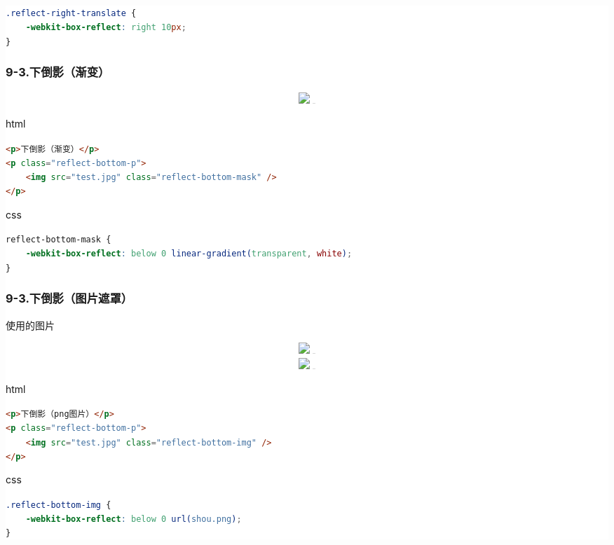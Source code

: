 ```css
.reflect-right-translate {
	-webkit-box-reflect: right 10px;
}
```

### 9-3.下倒影（渐变）

<center><img style="width:70%;" src="https://p1-jj.byteimg.com/tos-cn-i-t2oaga2asx/gold-user-assets/2017/11/15/15fbf4097af57a33~tplv-t2oaga2asx-zoom-in-crop-mark:4536:0:0:0.awebp">
<span style="color:orange; border-bottom: 1px solid #d9d9d9;display: inline-block;color: #999;padding: 2px;"></span></center>

html

```html
<p>下倒影（渐变）</p>
<p class="reflect-bottom-p">
	<img src="test.jpg" class="reflect-bottom-mask" />
</p>
```

css

```css
reflect-bottom-mask {
	-webkit-box-reflect: below 0 linear-gradient(transparent, white);
}
```

### 9-3.下倒影（图片遮罩）

使用的图片

<center><img style="width:70%;" src="https://p1-jj.byteimg.com/tos-cn-i-t2oaga2asx/gold-user-assets/2017/11/15/15fbf409f492ec3e~tplv-t2oaga2asx-zoom-in-crop-mark:4536:0:0:0.awebp">
<span style="color:orange; border-bottom: 1px solid #d9d9d9;display: inline-block;color: #999;padding: 2px;"></span></center>

<center><img style="width:70%;" src="https://p1-jj.byteimg.com/tos-cn-i-t2oaga2asx/gold-user-assets/2017/11/15/15fbf40a2b211b66~tplv-t2oaga2asx-zoom-in-crop-mark:4536:0:0:0.awebp">
<span style="color:orange; border-bottom: 1px solid #d9d9d9;display: inline-block;color: #999;padding: 2px;"></span></center>

html

```html
<p>下倒影（png图片）</p>
<p class="reflect-bottom-p">
	<img src="test.jpg" class="reflect-bottom-img" />
</p>
```

css

```css
.reflect-bottom-img {
	-webkit-box-reflect: below 0 url(shou.png);
}
```
